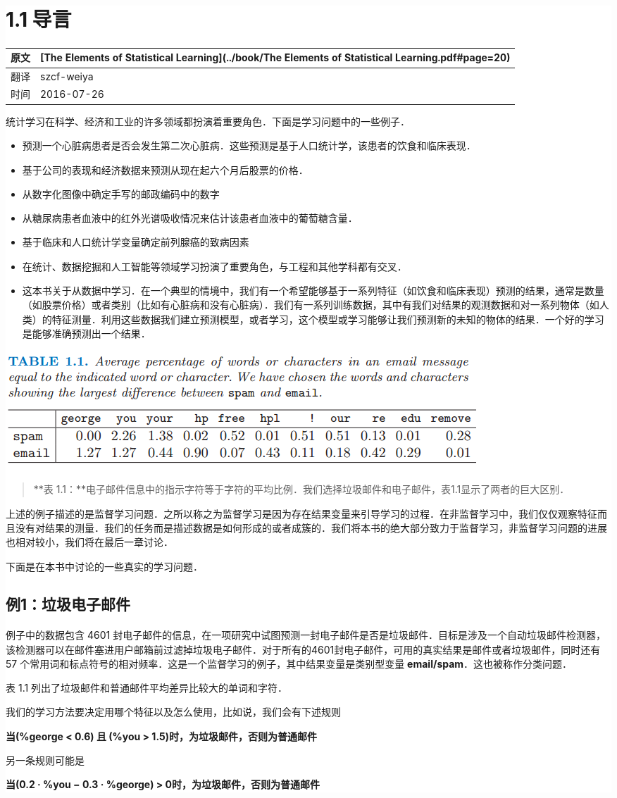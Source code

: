 # 1.1 导言

原文     | [The Elements of Statistical Learning](../book/The Elements of Statistical Learning.pdf#page=20)
      ---|---
翻译     | szcf-weiya
时间     | 2016-07-26

统计学习在科学、经济和工业的许多领域都扮演着重要角色．下面是学习问题中的一些例子．

- 预测一个心脏病患者是否会发生第二次心脏病．这些预测是基于人口统计学，该患者的饮食和临床表现．

- 基于公司的表现和经济数据来预测从现在起六个月后股票的价格．

- 从数字化图像中确定手写的邮政编码中的数字

- 从糖尿病患者血液中的红外光谱吸收情况来估计该患者血液中的葡萄糖含量．

- 基于临床和人口统计学变量确定前列腺癌的致病因素

- 在统计、数据挖掘和人工智能等领域学习扮演了重要角色，与工程和其他学科都有交叉．

- 这本书关于从数据中学习．在一个典型的情境中，我们有一个希望能够基于一系列特征（如饮食和临床表现）预测的结果，通常是数量（如股票价格）或者类别（比如有心脏病和没有心脏病）．我们有一系列训练数据，其中有我们对结果的观测数据和对一系列物体（如人类）的特征测量．利用这些数据我们建立预测模型，或者学习，这个模型或学习能够让我们预测新的未知的物体的结果．一个好的学习是能够准确预测出一个结果．

![](../img/01/intro_1.png)

> **表 1.1：**电子邮件信息中的指示字符等于字符的平均比例．我们选择垃圾邮件和电子邮件，表1.1显示了两者的巨大区别．

上述的例子描述的是监督学习问题．之所以称之为监督学习是因为存在结果变量来引导学习的过程．在非监督学习中，我们仅仅观察特征而且没有对结果的测量．我们的任务而是描述数据是如何形成的或者成簇的．我们将本书的绝大部分致力于监督学习，非监督学习问题的进展也相对较小，我们将在最后一章讨论．

下面是在本书中讨论的一些真实的学习问题．

## 例1：垃圾电子邮件

例子中的数据包含 4601 封电子邮件的信息，在一项研究中试图预测一封电子邮件是否是垃圾邮件．目标是涉及一个自动垃圾邮件检测器，该检测器可以在邮件塞进用户邮箱前过滤掉垃圾电子邮件．对于所有的4601封电子邮件，可用的真实结果是邮件或者垃圾邮件，同时还有 57 个常用词和标点符号的相对频率．这是一个监督学习的例子，其中结果变量是类别型变量 **email/spam**．这也被称作分类问题．

表 1.1 列出了垃圾邮件和普通邮件平均差异比较大的单词和字符．

我们的学习方法要决定用哪个特征以及怎么使用，比如说，我们会有下述规则


**当(%george < 0.6) 且 (%you > 1.5)时，为垃圾邮件，否则为普通邮件**

另一条规则可能是

**当(0.2 · %you − 0.3 · %george) > 0时，为垃圾邮件，否则为普通邮件**
